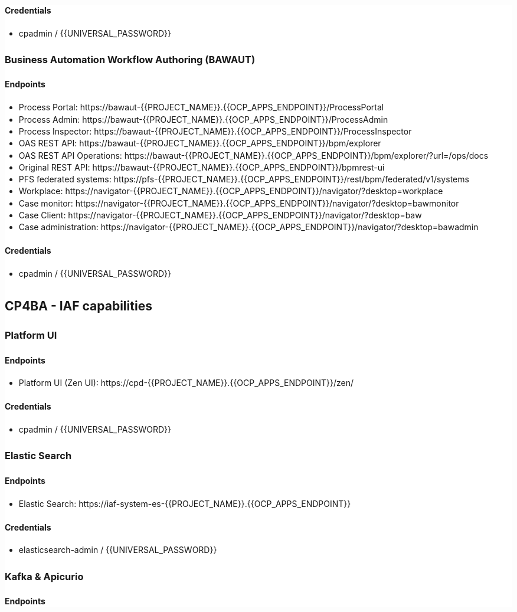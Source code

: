 ####  Credentials

- cpadmin / {{UNIVERSAL_PASSWORD}}

### Business Automation Workflow Authoring (BAWAUT)

#### Endpoints

- Process Portal: https://bawaut-{{PROJECT_NAME}}.{{OCP_APPS_ENDPOINT}}/ProcessPortal  
- Process Admin: https://bawaut-{{PROJECT_NAME}}.{{OCP_APPS_ENDPOINT}}/ProcessAdmin  
- Process Inspector: https://bawaut-{{PROJECT_NAME}}.{{OCP_APPS_ENDPOINT}}/ProcessInspector  
- OAS REST API: https://bawaut-{{PROJECT_NAME}}.{{OCP_APPS_ENDPOINT}}/bpm/explorer  
- OAS REST API Operations: https://bawaut-{{PROJECT_NAME}}.{{OCP_APPS_ENDPOINT}}/bpm/explorer/?url=/ops/docs  
- Original REST API: https://bawaut-{{PROJECT_NAME}}.{{OCP_APPS_ENDPOINT}}/bpmrest-ui  
- PFS federated systems: https://pfs-{{PROJECT_NAME}}.{{OCP_APPS_ENDPOINT}}/rest/bpm/federated/v1/systems  
- Workplace: https://navigator-{{PROJECT_NAME}}.{{OCP_APPS_ENDPOINT}}/navigator/?desktop=workplace  
- Case monitor: https://navigator-{{PROJECT_NAME}}.{{OCP_APPS_ENDPOINT}}/navigator/?desktop=bawmonitor  
- Case Client: https://navigator-{{PROJECT_NAME}}.{{OCP_APPS_ENDPOINT}}/navigator/?desktop=baw  
- Case administration: https://navigator-{{PROJECT_NAME}}.{{OCP_APPS_ENDPOINT}}/navigator/?desktop=bawadmin  

####  Credentials

- cpadmin / {{UNIVERSAL_PASSWORD}}

## CP4BA - IAF capabilities

### Platform UI

#### Endpoints

- Platform UI (Zen UI): https://cpd-{{PROJECT_NAME}}.{{OCP_APPS_ENDPOINT}}/zen/

#### Credentials

- cpadmin / {{UNIVERSAL_PASSWORD}}

### Elastic Search

#### Endpoints

- Elastic Search: https://iaf-system-es-{{PROJECT_NAME}}.{{OCP_APPS_ENDPOINT}}  

#### Credentials

- elasticsearch-admin / {{UNIVERSAL_PASSWORD}}

### Kafka & Apicurio

#### Endpoints
